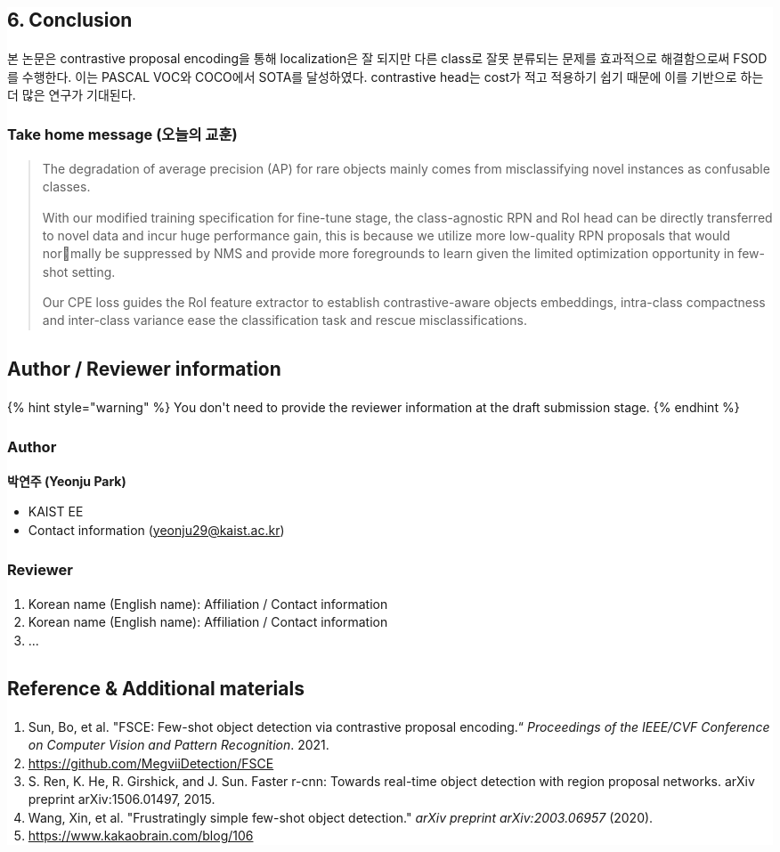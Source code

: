 ## 6. Conclusion

본 논문은 contrastive proposal encoding을 통해 localization은 잘 되지만 다른 class로 잘못 분류되는 문제를 효과적으로 해결함으로써 FSOD를 수행한다. 이는 PASCAL VOC와 COCO에서 SOTA를 달성하였다.  contrastive head는 cost가 적고 적용하기 쉽기 때문에 이를 기반으로 하는 더 많은 연구가 기대된다.

### Take home message \(오늘의 교훈\)

> The degradation of average precision (AP) for rare objects mainly comes from misclassifying novel instances as confusable classes.
>
> With our modified training specification for fine-tune stage, the class-agnostic RPN and RoI head can be directly transferred to novel data and incur huge performance gain, this is because we utilize more low-quality RPN proposals that would normally be suppressed by NMS and provide more foregrounds to learn given the limited optimization opportunity in few-shot setting.
>
> Our CPE loss guides the RoI feature extractor to establish contrastive-aware objects embeddings, intra-class compactness and inter-class variance ease the classification task and rescue misclassifications.

## Author / Reviewer information

{% hint style="warning" %}
You don't need to provide the reviewer information at the draft submission stage.
{% endhint %}

### Author

**박연주  \(Yeonju Park\)** 

* KAIST EE
* Contact information \(yeonju29@kaist.ac.kr\)

### Reviewer

1. Korean name \(English name\): Affiliation / Contact information
2. Korean name \(English name\): Affiliation / Contact information
3. ...

## Reference & Additional materials

1. Sun, Bo, et al. "FSCE: Few-shot object detection via contrastive proposal encoding.“ *Proceedings of the IEEE/CVF Conference on Computer Vision and Pattern Recognition*. 2021.
2. https://github.com/MegviiDetection/FSCE
3. S. Ren, K. He, R. Girshick, and J. Sun. Faster r-cnn: Towards real-time object detection with region proposal networks. arXiv preprint arXiv:1506.01497, 2015.
4. Wang, Xin, et al. "Frustratingly simple few-shot object detection." *arXiv* *preprint arXiv:2003.06957* (2020).
5. https://www.kakaobrain.com/blog/106
